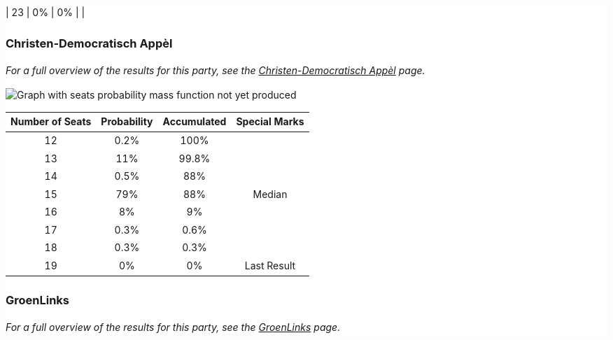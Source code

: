 | 23 | 0% | 0% |  |

### Christen-Democratisch Appèl

*For a full overview of the results for this party, see the [Christen-Democratisch Appèl](party-christen-democratischappèl.html) page.*

![Graph with seats probability mass function not yet produced](2019-06-09-Peilnl-seats-pmf-christen-democratischappèl.png "Seats Probability Mass Function")

| Number of Seats | Probability | Accumulated | Special Marks |
|:---------------:|:-----------:|:-----------:|:-------------:|
| 12 | 0.2% | 100% |  |
| 13 | 11% | 99.8% |  |
| 14 | 0.5% | 88% |  |
| 15 | 79% | 88% | Median |
| 16 | 8% | 9% |  |
| 17 | 0.3% | 0.6% |  |
| 18 | 0.3% | 0.3% |  |
| 19 | 0% | 0% | Last Result |

### GroenLinks

*For a full overview of the results for this party, see the [GroenLinks](party-groenlinks.html) page.*
